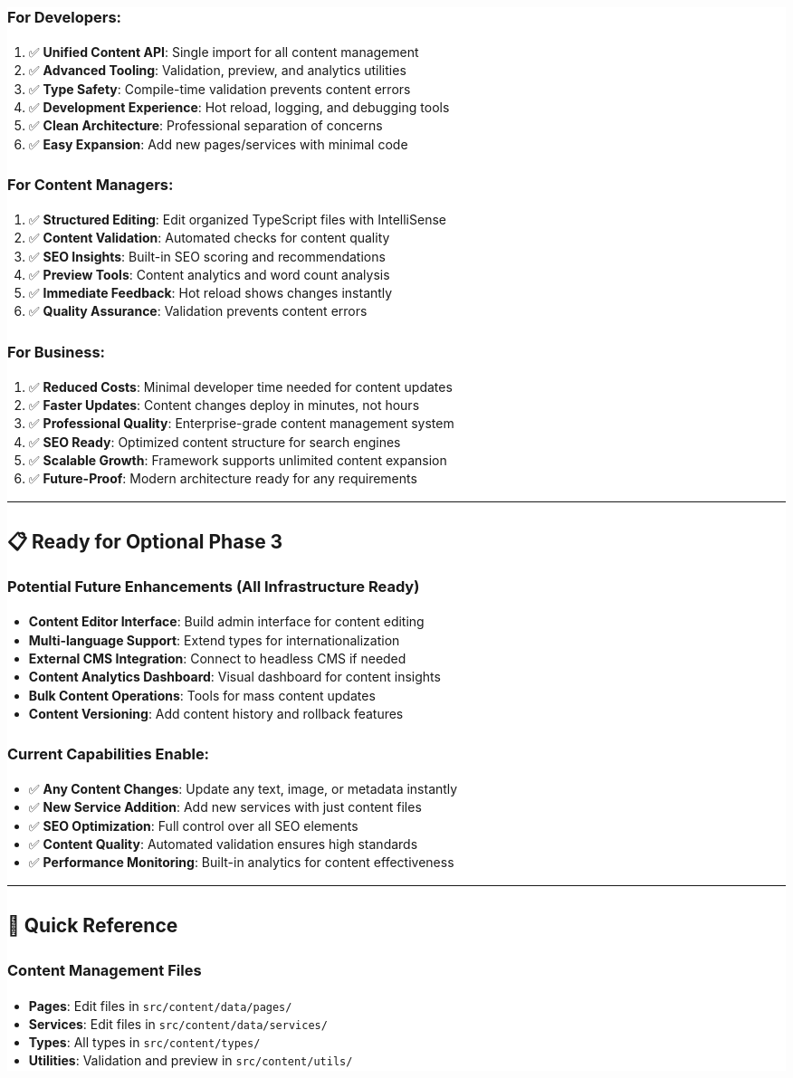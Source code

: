 ### **For Developers:**
1. ✅ **Unified Content API**: Single import for all content management
2. ✅ **Advanced Tooling**: Validation, preview, and analytics utilities
3. ✅ **Type Safety**: Compile-time validation prevents content errors
4. ✅ **Development Experience**: Hot reload, logging, and debugging tools
5. ✅ **Clean Architecture**: Professional separation of concerns
6. ✅ **Easy Expansion**: Add new pages/services with minimal code

### **For Content Managers:**
1. ✅ **Structured Editing**: Edit organized TypeScript files with IntelliSense
2. ✅ **Content Validation**: Automated checks for content quality
3. ✅ **SEO Insights**: Built-in SEO scoring and recommendations  
4. ✅ **Preview Tools**: Content analytics and word count analysis
5. ✅ **Immediate Feedback**: Hot reload shows changes instantly
6. ✅ **Quality Assurance**: Validation prevents content errors

### **For Business:**
1. ✅ **Reduced Costs**: Minimal developer time needed for content updates
2. ✅ **Faster Updates**: Content changes deploy in minutes, not hours
3. ✅ **Professional Quality**: Enterprise-grade content management system
4. ✅ **SEO Ready**: Optimized content structure for search engines
5. ✅ **Scalable Growth**: Framework supports unlimited content expansion
6. ✅ **Future-Proof**: Modern architecture ready for any requirements

---

## 📋 **Ready for Optional Phase 3**

### **Potential Future Enhancements (All Infrastructure Ready)**
- **Content Editor Interface**: Build admin interface for content editing
- **Multi-language Support**: Extend types for internationalization
- **External CMS Integration**: Connect to headless CMS if needed
- **Content Analytics Dashboard**: Visual dashboard for content insights
- **Bulk Content Operations**: Tools for mass content updates
- **Content Versioning**: Add content history and rollback features

### **Current Capabilities Enable:**
- ✅ **Any Content Changes**: Update any text, image, or metadata instantly
- ✅ **New Service Addition**: Add new services with just content files
- ✅ **SEO Optimization**: Full control over all SEO elements
- ✅ **Content Quality**: Automated validation ensures high standards
- ✅ **Performance Monitoring**: Built-in analytics for content effectiveness

---

## 🔗 **Quick Reference**

### **Content Management Files**
- **Pages**: Edit files in `src/content/data/pages/`
- **Services**: Edit files in `src/content/data/services/`
- **Types**: All types in `src/content/types/`
- **Utilities**: Validation and preview in `src/content/utils/`
